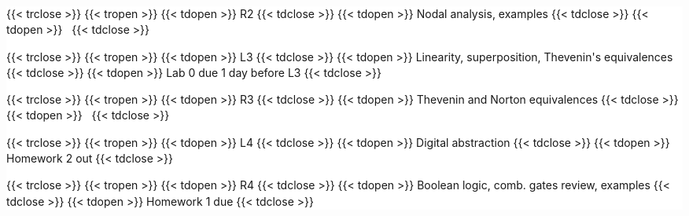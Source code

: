 {{< trclose >}}
{{< tropen >}}
{{< tdopen >}}
R2
{{< tdclose >}}
{{< tdopen >}}
Nodal analysis, examples
{{< tdclose >}}
{{< tdopen >}}
 
{{< tdclose >}}

{{< trclose >}}
{{< tropen >}}
{{< tdopen >}}
L3
{{< tdclose >}}
{{< tdopen >}}
Linearity, superposition, Thevenin's equivalences
{{< tdclose >}}
{{< tdopen >}}
Lab 0 due 1 day before L3
{{< tdclose >}}

{{< trclose >}}
{{< tropen >}}
{{< tdopen >}}
R3
{{< tdclose >}}
{{< tdopen >}}
Thevenin and Norton equivalences
{{< tdclose >}}
{{< tdopen >}}
 
{{< tdclose >}}

{{< trclose >}}
{{< tropen >}}
{{< tdopen >}}
L4
{{< tdclose >}}
{{< tdopen >}}
Digital abstraction
{{< tdclose >}}
{{< tdopen >}}
Homework 2 out
{{< tdclose >}}

{{< trclose >}}
{{< tropen >}}
{{< tdopen >}}
R4
{{< tdclose >}}
{{< tdopen >}}
Boolean logic, comb. gates review, examples
{{< tdclose >}}
{{< tdopen >}}
Homework 1 due
{{< tdclose >}}
